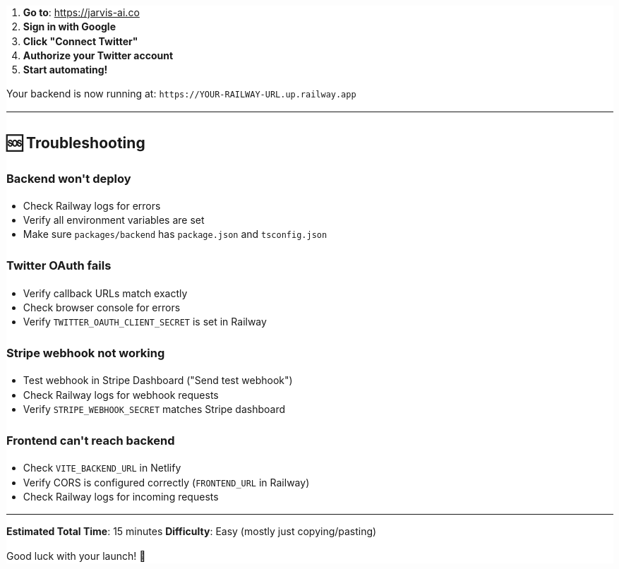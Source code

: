1. **Go to**: https://jarvis-ai.co
2. **Sign in with Google**
3. **Click "Connect Twitter"**
4. **Authorize your Twitter account**
5. **Start automating!**

Your backend is now running at: `https://YOUR-RAILWAY-URL.up.railway.app`

---

## 🆘 Troubleshooting

### Backend won't deploy
- Check Railway logs for errors
- Verify all environment variables are set
- Make sure `packages/backend` has `package.json` and `tsconfig.json`

### Twitter OAuth fails
- Verify callback URLs match exactly
- Check browser console for errors
- Verify `TWITTER_OAUTH_CLIENT_SECRET` is set in Railway

### Stripe webhook not working
- Test webhook in Stripe Dashboard ("Send test webhook")
- Check Railway logs for webhook requests
- Verify `STRIPE_WEBHOOK_SECRET` matches Stripe dashboard

### Frontend can't reach backend
- Check `VITE_BACKEND_URL` in Netlify
- Verify CORS is configured correctly (`FRONTEND_URL` in Railway)
- Check Railway logs for incoming requests

---

**Estimated Total Time**: 15 minutes
**Difficulty**: Easy (mostly just copying/pasting)

Good luck with your launch! 🚀
